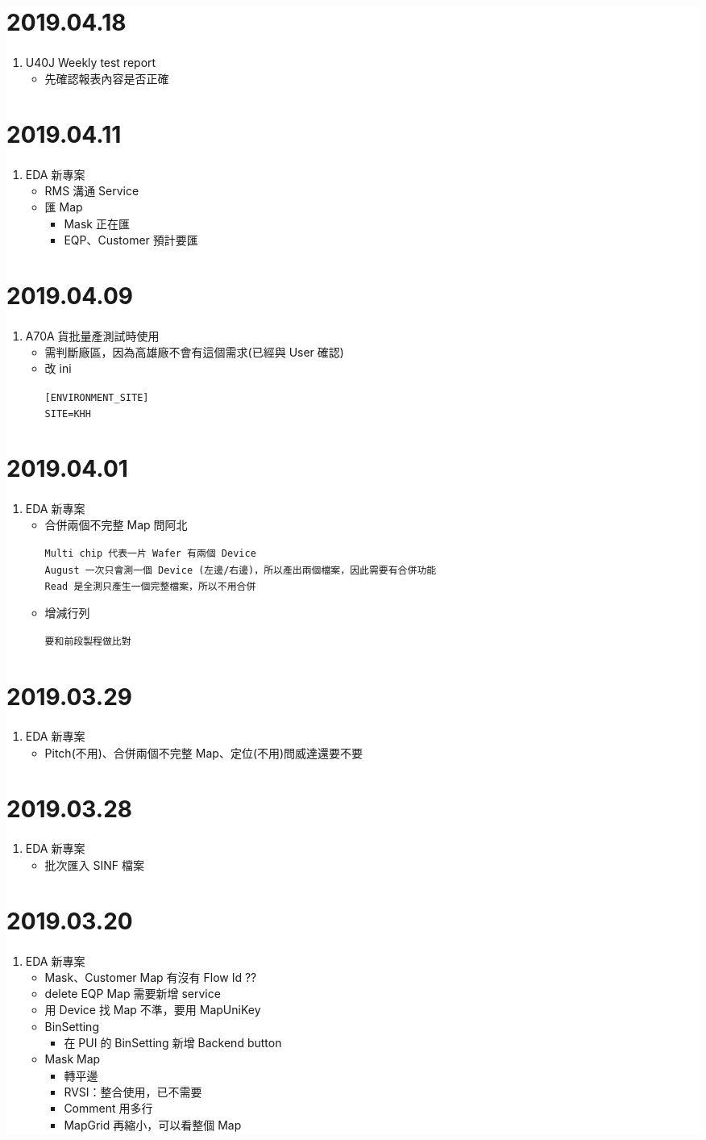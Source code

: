 # 2019.04.18
1. U40J Weekly test report
    - 先確認報表內容是否正確

# 2019.04.11
1. EDA 新專案
    - RMS 溝通 Service
    - 匯 Map
        - Mask 正在匯
        - EQP、Customer 預計要匯

# 2019.04.09
1. A70A 貨批量產測試時使用
    - 需判斷廠區，因為高雄廠不會有這個需求(已經與 User 確認)
    - 改 ini
        ```txt
        [ENVIRONMENT_SITE]
        SITE=KHH
        ```

# 2019.04.01
1. EDA 新專案
    - 合併兩個不完整 Map 問阿北
        ```txt
        Multi chip 代表一片 Wafer 有兩個 Device
        August 一次只會測一個 Device (左邊/右邊)，所以產出兩個檔案，因此需要有合併功能
        Read 是全測只產生一個完整檔案，所以不用合併
        ```
    - 增減行列
        ```txt
        要和前段製程做比對
        ```

# 2019.03.29
1. EDA 新專案
    - Pitch(不用)、合併兩個不完整 Map、定位(不用)問威達還要不要

# 2019.03.28
1. EDA 新專案
    - 批次匯入 SINF 檔案

# 2019.03.20
1. EDA 新專案
    - Mask、Customer Map 有沒有 Flow Id ??
    - delete EQP Map 需要新增 service
    - 用 Device 找 Map 不準，要用 MapUniKey
    - BinSetting
        - 在 PUI 的 BinSetting 新增 Backend button
    - Mask Map
        - 轉平邊
        - RVSI：整合使用，已不需要
        - Comment 用多行
        - MapGrid 再縮小，可以看整個 Map
